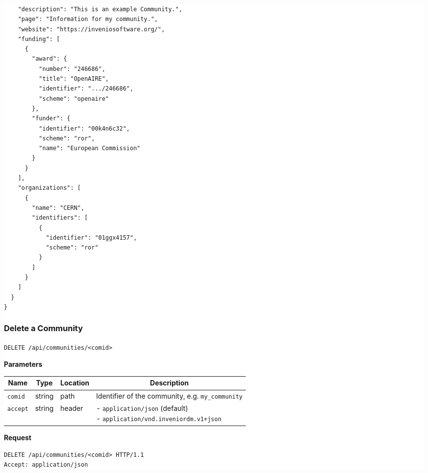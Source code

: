 ```http
    "description": "This is an example Community.",
    "page": "Information for my community.",
    "website": "https://inveniosoftware.org/",
    "funding": [
      {
        "award": {
          "number": "246686",
          "title": "OpenAIRE",
          "identifier": ".../246686",
          "scheme": "openaire"
        },
        "funder": {
          "identifier": "00k4n6c32",
          "scheme": "ror",
          "name": "European Commission"
        }
      }
    ],
    "organizations": [
      {
        "name": "CERN",
        "identifiers": [
          {
            "identifier": "01ggx4157",
            "scheme": "ror"
          }
        ]
      }
    ]
  }
}
```

### Delete a Community

`DELETE /api/communities/<comid>`

**Parameters**

| Name       | Type   | Location | Description                                                  |
| ---------- | ------ | -------- | ------------------------------------------------------------ |
| `comid`       | string | path     | Identifier of the community, e.g.  `my_community`                |
| `accept`   | string | header   | - `application/json` (default)<br />- `application/vnd.inveniordm.v1+json` |

**Request**

```http
DELETE /api/communities/<comid> HTTP/1.1
Accept: application/json

```

